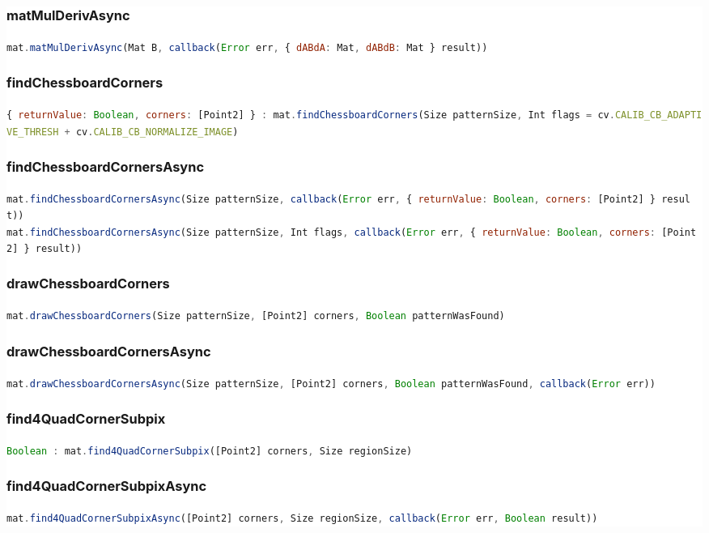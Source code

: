 <a name="matMulDerivAsync"></a>

### matMulDerivAsync
``` javascript
mat.matMulDerivAsync(Mat B, callback(Error err, { dABdA: Mat, dABdB: Mat } result))
```

<a name="findChessboardCorners"></a>

### findChessboardCorners
``` javascript
{ returnValue: Boolean, corners: [Point2] } : mat.findChessboardCorners(Size patternSize, Int flags = cv.CALIB_CB_ADAPTIVE_THRESH + cv.CALIB_CB_NORMALIZE_IMAGE)
```

<a name="findChessboardCornersAsync"></a>

### findChessboardCornersAsync
``` javascript
mat.findChessboardCornersAsync(Size patternSize, callback(Error err, { returnValue: Boolean, corners: [Point2] } result))
mat.findChessboardCornersAsync(Size patternSize, Int flags, callback(Error err, { returnValue: Boolean, corners: [Point2] } result))
```

<a name="drawChessboardCorners"></a>

### drawChessboardCorners
``` javascript
mat.drawChessboardCorners(Size patternSize, [Point2] corners, Boolean patternWasFound)
```

<a name="drawChessboardCornersAsync"></a>

### drawChessboardCornersAsync
``` javascript
mat.drawChessboardCornersAsync(Size patternSize, [Point2] corners, Boolean patternWasFound, callback(Error err))
```

<a name="find4QuadCornerSubpix"></a>

### find4QuadCornerSubpix
``` javascript
Boolean : mat.find4QuadCornerSubpix([Point2] corners, Size regionSize)
```

<a name="find4QuadCornerSubpixAsync"></a>

### find4QuadCornerSubpixAsync
``` javascript
mat.find4QuadCornerSubpixAsync([Point2] corners, Size regionSize, callback(Error err, Boolean result))
```

